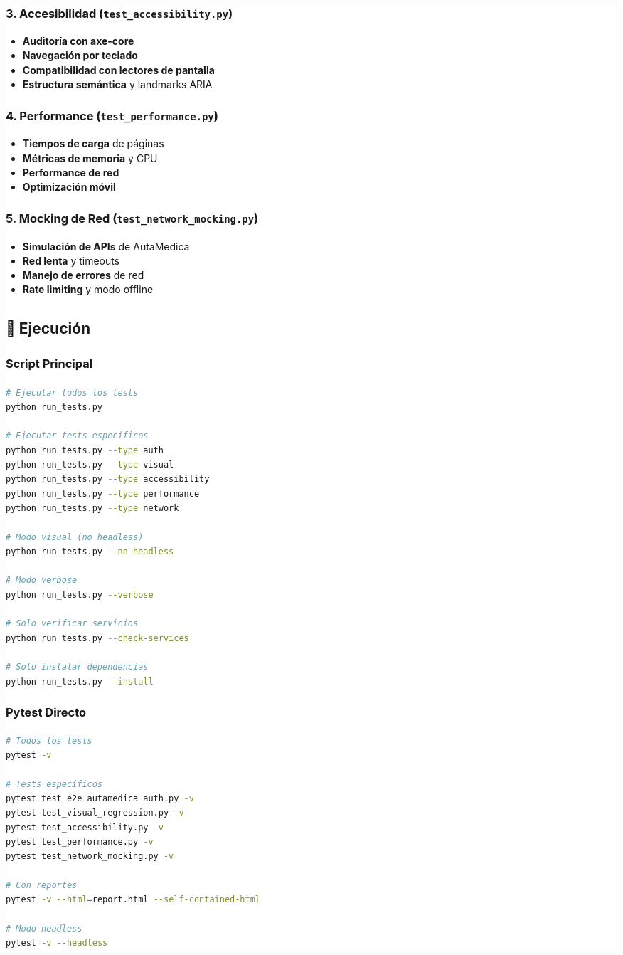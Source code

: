 ### 3. Accesibilidad (`test_accessibility.py`)
- **Auditoría con axe-core**
- **Navegación por teclado**
- **Compatibilidad con lectores de pantalla**
- **Estructura semántica** y landmarks ARIA

### 4. Performance (`test_performance.py`)
- **Tiempos de carga** de páginas
- **Métricas de memoria** y CPU
- **Performance de red**
- **Optimización móvil**

### 5. Mocking de Red (`test_network_mocking.py`)
- **Simulación de APIs** de AutaMedica
- **Red lenta** y timeouts
- **Manejo de errores** de red
- **Rate limiting** y modo offline

## 🚀 Ejecución

### Script Principal
```bash
# Ejecutar todos los tests
python run_tests.py

# Ejecutar tests específicos
python run_tests.py --type auth
python run_tests.py --type visual
python run_tests.py --type accessibility
python run_tests.py --type performance
python run_tests.py --type network

# Modo visual (no headless)
python run_tests.py --no-headless

# Modo verbose
python run_tests.py --verbose

# Solo verificar servicios
python run_tests.py --check-services

# Solo instalar dependencias
python run_tests.py --install
```

### Pytest Directo
```bash
# Todos los tests
pytest -v

# Tests específicos
pytest test_e2e_autamedica_auth.py -v
pytest test_visual_regression.py -v
pytest test_accessibility.py -v
pytest test_performance.py -v
pytest test_network_mocking.py -v

# Con reportes
pytest -v --html=report.html --self-contained-html

# Modo headless
pytest -v --headless
```